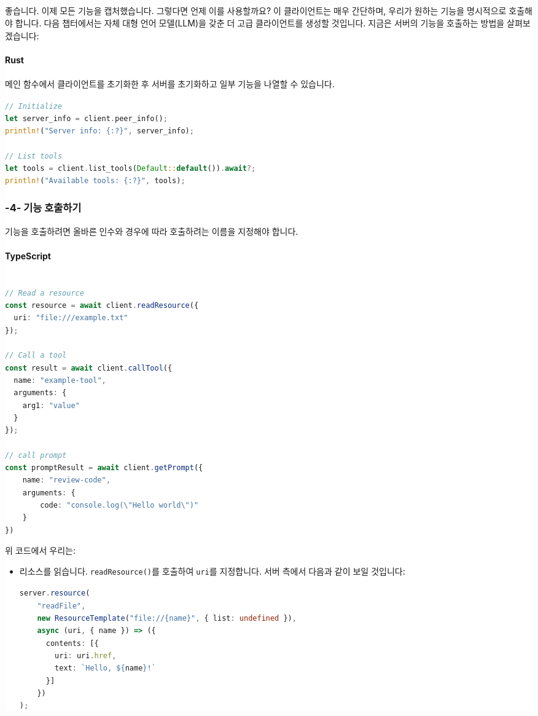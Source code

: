 좋습니다. 이제 모든 기능을 캡처했습니다. 그렇다면 언제 이를 사용할까요? 이 클라이언트는 매우 간단하며, 우리가 원하는 기능을 명시적으로 호출해야 합니다. 다음 챕터에서는 자체 대형 언어 모델(LLM)을 갖춘 더 고급 클라이언트를 생성할 것입니다. 지금은 서버의 기능을 호출하는 방법을 살펴보겠습니다:

#### Rust

메인 함수에서 클라이언트를 초기화한 후 서버를 초기화하고 일부 기능을 나열할 수 있습니다.

```rust
// Initialize
let server_info = client.peer_info();
println!("Server info: {:?}", server_info);

// List tools
let tools = client.list_tools(Default::default()).await?;
println!("Available tools: {:?}", tools);
```

### -4- 기능 호출하기

기능을 호출하려면 올바른 인수와 경우에 따라 호출하려는 이름을 지정해야 합니다.

#### TypeScript

```typescript

// Read a resource
const resource = await client.readResource({
  uri: "file:///example.txt"
});

// Call a tool
const result = await client.callTool({
  name: "example-tool",
  arguments: {
    arg1: "value"
  }
});

// call prompt
const promptResult = await client.getPrompt({
    name: "review-code",
    arguments: {
        code: "console.log(\"Hello world\")"
    }
})
```

위 코드에서 우리는:

- 리소스를 읽습니다. `readResource()`를 호출하여 `uri`를 지정합니다. 서버 측에서 다음과 같이 보일 것입니다:

    ```typescript
    server.resource(
        "readFile",
        new ResourceTemplate("file://{name}", { list: undefined }),
        async (uri, { name }) => ({
          contents: [{
            uri: uri.href,
            text: `Hello, ${name}!`
          }]
        })
    );
    ```
